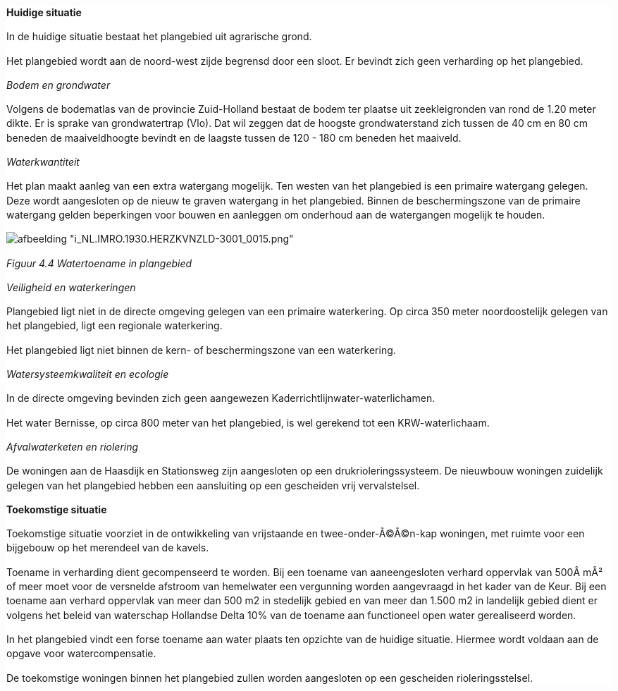 **Huidige situatie**

In de huidige situatie bestaat het plangebied uit agrarische grond.

Het plangebied wordt aan de noord\-west zijde begrensd door een sloot. Er bevindt zich geen verharding op het plangebied.

*Bodem en grondwater*

Volgens de bodematlas van de provincie Zuid\-Holland bestaat de bodem ter plaatse uit zeekleigronden van rond de 1\.20 meter dikte. Er is sprake van grondwatertrap (Vlo). Dat wil zeggen dat de hoogste grondwaterstand zich tussen de 40 cm en 80 cm beneden de maaiveldhoogte bevindt en de laagste tussen de 120 \- 180 cm beneden het maaiveld.

*Waterkwantiteit*

Het plan maakt aanleg van een extra watergang mogelijk. Ten westen van het plangebied is een primaire watergang gelegen. Deze wordt aangesloten op de nieuw te graven watergang in het plangebied. Binnen de beschermingszone van de primaire watergang gelden beperkingen voor bouwen en aanleggen om onderhoud aan de watergangen mogelijk te houden.

![afbeelding "i_NL.IMRO.1930.HERZKVNZLD-3001_0015.png"](i_NL.IMRO.1930.HERZKVNZLD-3001_0015.png)

*Figuur 4\.4 Watertoename in plangebied*

*Veiligheid en waterkeringen*

Plangebied ligt niet in de directe omgeving gelegen van een primaire waterkering. Op circa 350 meter noordoostelijk gelegen van het plangebied, ligt een regionale waterkering.

Het plangebied ligt niet binnen de kern\- of beschermingszone van een waterkering.

*Watersysteemkwaliteit en ecologie*

In de directe omgeving bevinden zich geen aangewezen Kaderrichtlijnwater\-waterlichamen.

Het water Bernisse, op circa 800 meter van het plangebied, is wel gerekend tot een KRW\-waterlichaam.

*Afvalwaterketen en riolering*

De woningen aan de Haasdijk en Stationsweg zijn aangesloten op een drukrioleringssysteem. De nieuwbouw woningen zuidelijk gelegen van het plangebied hebben een aansluiting op een gescheiden vrij vervalstelsel.

**Toekomstige situatie**

Toekomstige situatie voorziet in de ontwikkeling van vrijstaande en twee\-onder\-Ã©Ã©n\-kap woningen, met ruimte voor een bijgebouw op het merendeel van de kavels.

Toename in verharding dient gecompenseerd te worden. Bij een toename van aaneengesloten verhard oppervlak van 500Â mÂ² of meer moet voor de versnelde afstroom van hemelwater een vergunning worden aangevraagd in het kader van de Keur. Bij een toename aan verhard oppervlak van meer dan 500 m2 in stedelijk gebied en van meer dan 1\.500 m2 in landelijk gebied dient er volgens het beleid van waterschap Hollandse Delta 10% van de toename aan functioneel open water gerealiseerd worden.

In het plangebied vindt een forse toename aan water plaats ten opzichte van de huidige situatie. Hiermee wordt voldaan aan de opgave voor watercompensatie.

De toekomstige woningen binnen het plangebied zullen worden aangesloten op een gescheiden rioleringsstelsel.
